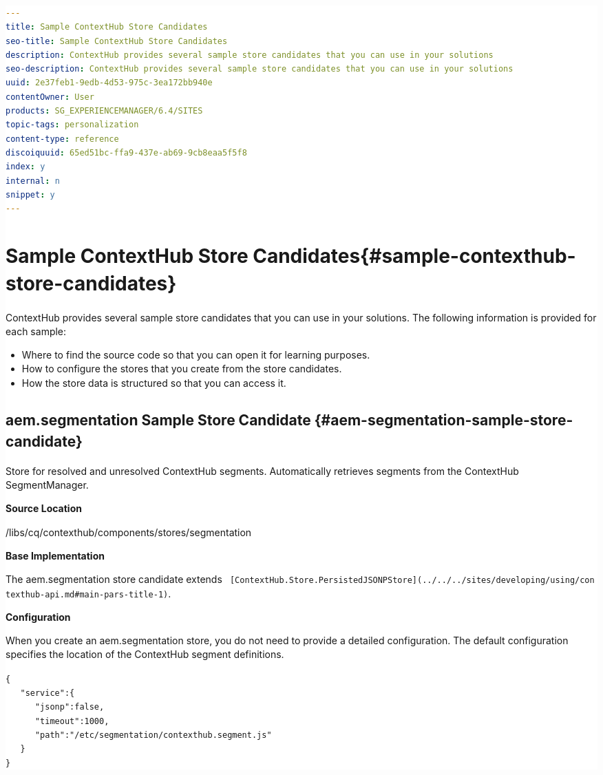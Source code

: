 ```yaml
---
title: Sample ContextHub Store Candidates
seo-title: Sample ContextHub Store Candidates
description: ContextHub provides several sample store candidates that you can use in your solutions
seo-description: ContextHub provides several sample store candidates that you can use in your solutions
uuid: 2e37feb1-9edb-4d53-975c-3ea172bb940e
contentOwner: User
products: SG_EXPERIENCEMANAGER/6.4/SITES
topic-tags: personalization
content-type: reference
discoiquuid: 65ed51bc-ffa9-437e-ab69-9cb8eaa5f5f8
index: y
internal: n
snippet: y
---
```


# Sample ContextHub Store Candidates{#sample-contexthub-store-candidates}

ContextHub provides several sample store candidates that you can use in your solutions. The following information is provided for each sample:

* Where to find the source code so that you can open it for learning purposes.
* How to configure the stores that you create from the store candidates.
* How the store data is structured so that you can access it.

## aem.segmentation Sample Store Candidate {#aem-segmentation-sample-store-candidate}

Store for resolved and unresolved ContextHub segments. Automatically retrieves segments from the ContextHub SegmentManager.

**Source Location**

/libs/cq/contexthub/components/stores/segmentation

**Base Implementation**

The aem.segmentation store candidate extends ` [ContextHub.Store.PersistedJSONPStore](../../../sites/developing/using/contexthub-api.md#main-pars-title-1)`.

**Configuration**

When you create an aem.segmentation store, you do not need to provide a detailed configuration. The default configuration specifies the location of the ContextHub segment definitions.

```xml
{
   "service":{
      "jsonp":false,
      "timeout":1000,
      "path":"/etc/segmentation/contexthub.segment.js"
   }
}
```
